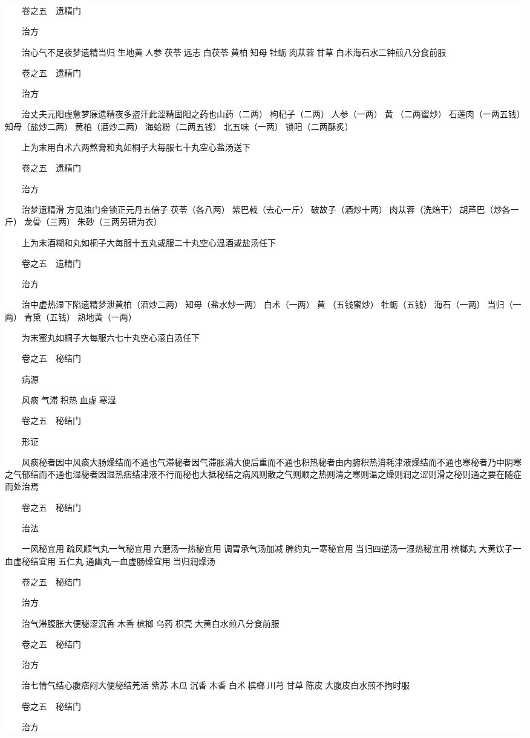 　　卷之五　遗精门

　　治方

　　治心气不足夜梦遗精当归 生地黄 人参 茯苓 远志 白茯苓 黄柏 知母 牡蛎 肉苁蓉 甘草 白术海石水二钟煎八分食前服

　　卷之五　遗精门

　　治方

　　治丈夫元阳虚惫梦寐遗精夜多盗汗此涩精固阳之药也山药（二两） 枸杞子（二两） 人参（一两） 黄 （二两蜜炒） 石莲肉（一两五钱） 知母（盐炒二两） 黄柏（酒炒二两） 海蛤粉（二两五钱） 北五味（一两） 锁阳（二两酥炙）

　　上为末用白术六两熬膏和丸如桐子大每服七十丸空心盐汤送下

　　卷之五　遗精门

　　治方

　　治梦遗精滑 方见浊门金锁正元丹五倍子 茯苓（各八两） 紫巴戟（去心一斤） 破故子（酒炒十两） 肉苁蓉（洗焙干） 胡芦巴（炒各一斤） 龙骨（三两） 朱砂（三两另研为衣）

　　上为末酒糊和丸如桐子大每服十五丸或服二十丸空心温酒或盐汤任下

　　卷之五　遗精门

　　治方

　　治中虚热湿下陷遗精梦泄黄柏（酒炒二两） 知母（盐水炒一两） 白术（一两） 黄 （五钱蜜炒） 牡蛎（五钱） 海石（一两） 当归（一两） 青黛（五钱） 熟地黄（一两）

　　为末蜜丸如桐子大每服六七十丸空心滚白汤任下

　　卷之五　秘结门

　　病源

　　风痰 气滞 积热 血虚 寒湿

　　卷之五　秘结门

　　形证

　　风痰秘者因中风痰大肠燥结而不通也气滞秘者因气滞胀满大便后重而不通也积热秘者由内腑积热消耗津液燥结而不通也寒秘者乃中阴寒之气郁结而不通也湿秘者因湿热痞结津液不行而秘也大抵秘结之病风则散之气则顺之热则清之寒则温之燥则润之涩则滑之秘则通之要在随症而处治焉

　　卷之五　秘结门

　　治法

　　一风秘宜用 疏风顺气丸一气秘宜用 六磨汤一热秘宜用 调胃承气汤加减 脾约丸一寒秘宜用 当归四逆汤一湿热秘宜用 槟榔丸 大黄饮子一血虚秘结宜用 五仁丸 通幽丸一血虚肠燥宜用 当归润燥汤

　　卷之五　秘结门

　　治方

　　治气滞腹胀大便秘涩沉香 木香 槟榔 乌药 枳壳 大黄白水煎八分食前服

　　卷之五　秘结门

　　治方

　　治七情气结心腹痞闷大便秘结羌活 紫苏 木瓜 沉香 木香 白术 槟榔 川芎 甘草 陈皮 大腹皮白水煎不拘时服

　　卷之五　秘结门

　　治方
